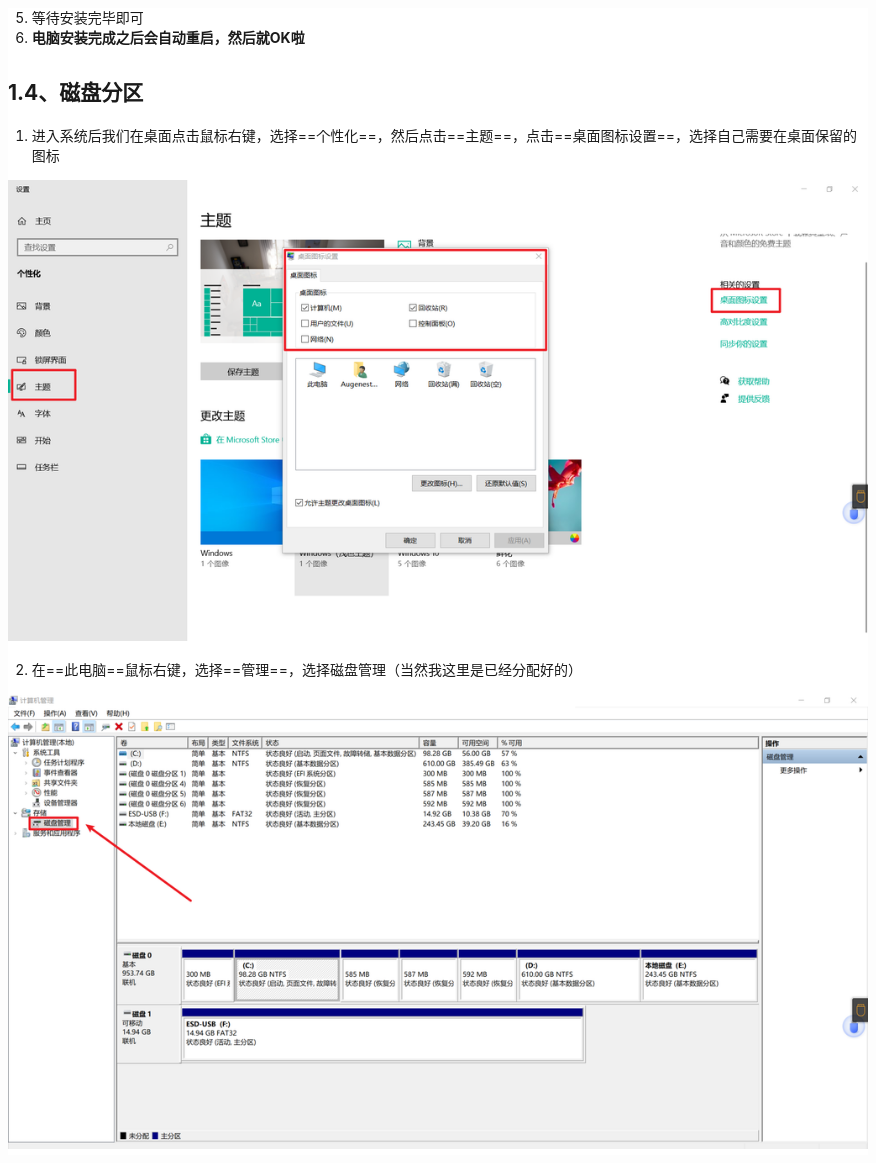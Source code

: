 5. 等待安装完毕即可
6. **电脑安装完成之后会自动重启，然后就OK啦**

## 1.4、磁盘分区

1. 进入系统后我们在桌面点击鼠标右键，选择==个性化==，然后点击==主题==，点击==桌面图标设置==，选择自己需要在桌面保留的图标

![](重装系统.assets/14.png)

2. 在==此电脑==鼠标右键，选择==管理==，选择磁盘管理（当然我这里是已经分配好的）

![](重装系统.assets/15.png)
